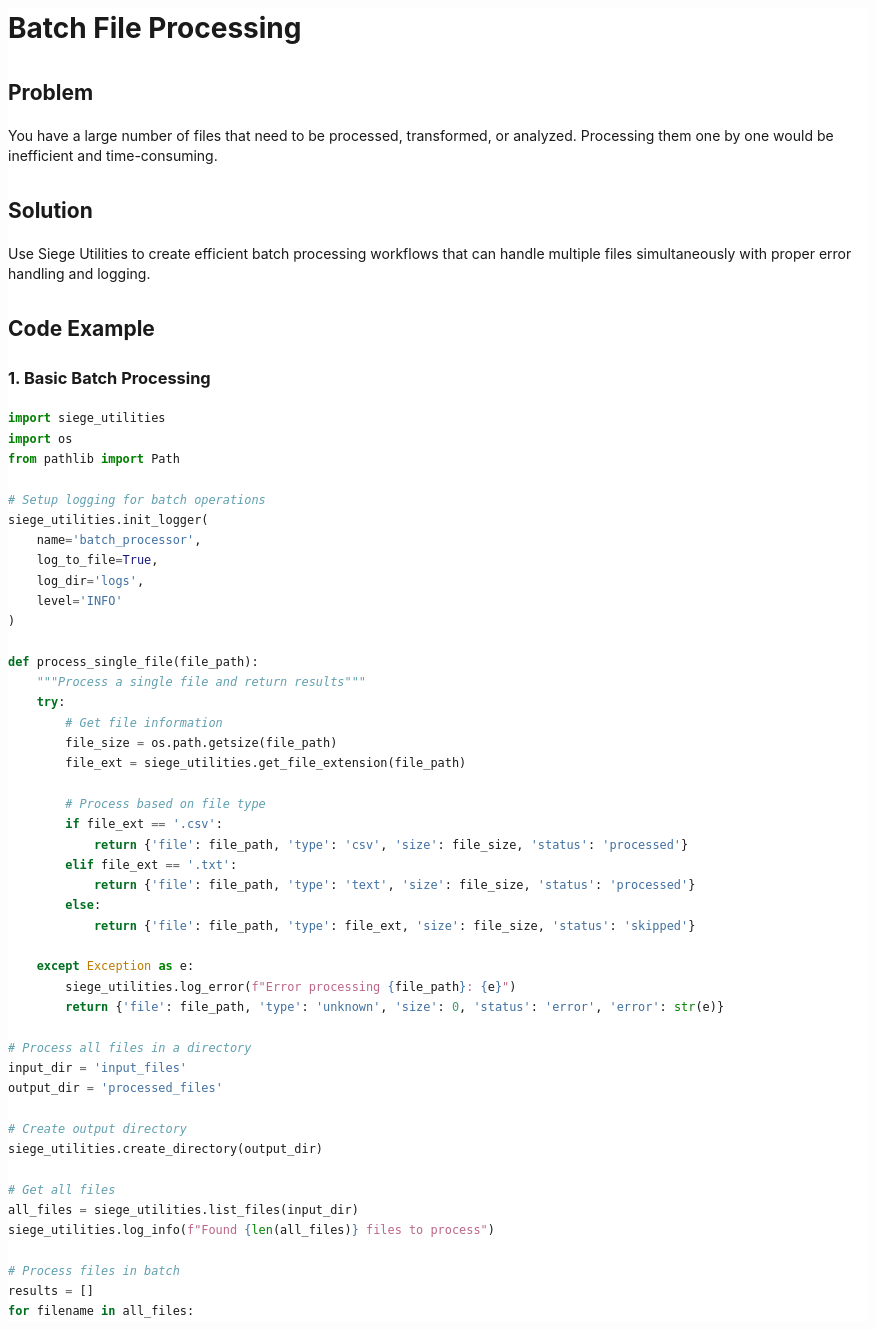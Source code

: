 # Batch File Processing

## Problem
You have a large number of files that need to be processed, transformed, or analyzed. Processing them one by one would be inefficient and time-consuming.

## Solution
Use Siege Utilities to create efficient batch processing workflows that can handle multiple files simultaneously with proper error handling and logging.

## Code Example

### 1. Basic Batch Processing
```python
import siege_utilities
import os
from pathlib import Path

# Setup logging for batch operations
siege_utilities.init_logger(
    name='batch_processor',
    log_to_file=True,
    log_dir='logs',
    level='INFO'
)

def process_single_file(file_path):
    """Process a single file and return results"""
    try:
        # Get file information
        file_size = os.path.getsize(file_path)
        file_ext = siege_utilities.get_file_extension(file_path)
        
        # Process based on file type
        if file_ext == '.csv':
            return {'file': file_path, 'type': 'csv', 'size': file_size, 'status': 'processed'}
        elif file_ext == '.txt':
            return {'file': file_path, 'type': 'text', 'size': file_size, 'status': 'processed'}
        else:
            return {'file': file_path, 'type': file_ext, 'size': file_size, 'status': 'skipped'}
            
    except Exception as e:
        siege_utilities.log_error(f"Error processing {file_path}: {e}")
        return {'file': file_path, 'type': 'unknown', 'size': 0, 'status': 'error', 'error': str(e)}

# Process all files in a directory
input_dir = 'input_files'
output_dir = 'processed_files'

# Create output directory
siege_utilities.create_directory(output_dir)

# Get all files
all_files = siege_utilities.list_files(input_dir)
siege_utilities.log_info(f"Found {len(all_files)} files to process")

# Process files in batch
results = []
for filename in all_files:
```